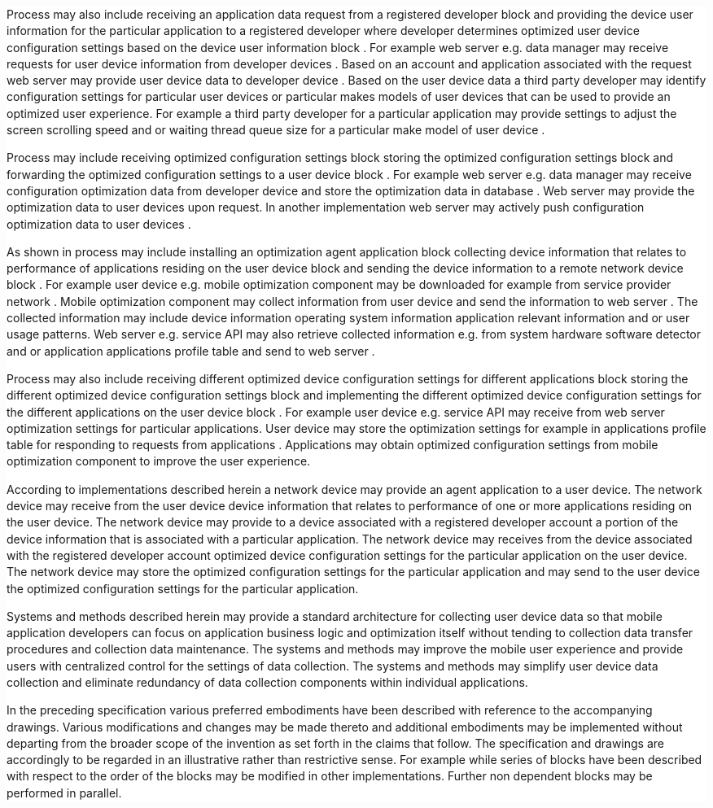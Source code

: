 Process may also include receiving an application data request from a registered developer block and providing the device user information for the particular application to a registered developer where developer determines optimized user device configuration settings based on the device user information block . For example web server e.g. data manager may receive requests for user device information from developer devices . Based on an account and application associated with the request web server may provide user device data to developer device . Based on the user device data a third party developer may identify configuration settings for particular user devices or particular makes models of user devices that can be used to provide an optimized user experience. For example a third party developer for a particular application may provide settings to adjust the screen scrolling speed and or waiting thread queue size for a particular make model of user device .

Process may include receiving optimized configuration settings block storing the optimized configuration settings block and forwarding the optimized configuration settings to a user device block . For example web server e.g. data manager may receive configuration optimization data from developer device and store the optimization data in database . Web server may provide the optimization data to user devices upon request. In another implementation web server may actively push configuration optimization data to user devices .

As shown in process may include installing an optimization agent application block collecting device information that relates to performance of applications residing on the user device block and sending the device information to a remote network device block . For example user device e.g. mobile optimization component may be downloaded for example from service provider network . Mobile optimization component may collect information from user device and send the information to web server . The collected information may include device information operating system information application relevant information and or user usage patterns. Web server e.g. service API may also retrieve collected information e.g. from system hardware software detector and or application applications profile table and send to web server .

Process may also include receiving different optimized device configuration settings for different applications block storing the different optimized device configuration settings block and implementing the different optimized device configuration settings for the different applications on the user device block . For example user device e.g. service API may receive from web server optimization settings for particular applications. User device may store the optimization settings for example in applications profile table for responding to requests from applications . Applications may obtain optimized configuration settings from mobile optimization component to improve the user experience.

According to implementations described herein a network device may provide an agent application to a user device. The network device may receive from the user device device information that relates to performance of one or more applications residing on the user device. The network device may provide to a device associated with a registered developer account a portion of the device information that is associated with a particular application. The network device may receives from the device associated with the registered developer account optimized device configuration settings for the particular application on the user device. The network device may store the optimized configuration settings for the particular application and may send to the user device the optimized configuration settings for the particular application.

Systems and methods described herein may provide a standard architecture for collecting user device data so that mobile application developers can focus on application business logic and optimization itself without tending to collection data transfer procedures and collection data maintenance. The systems and methods may improve the mobile user experience and provide users with centralized control for the settings of data collection. The systems and methods may simplify user device data collection and eliminate redundancy of data collection components within individual applications.

In the preceding specification various preferred embodiments have been described with reference to the accompanying drawings. Various modifications and changes may be made thereto and additional embodiments may be implemented without departing from the broader scope of the invention as set forth in the claims that follow. The specification and drawings are accordingly to be regarded in an illustrative rather than restrictive sense. For example while series of blocks have been described with respect to the order of the blocks may be modified in other implementations. Further non dependent blocks may be performed in parallel.
